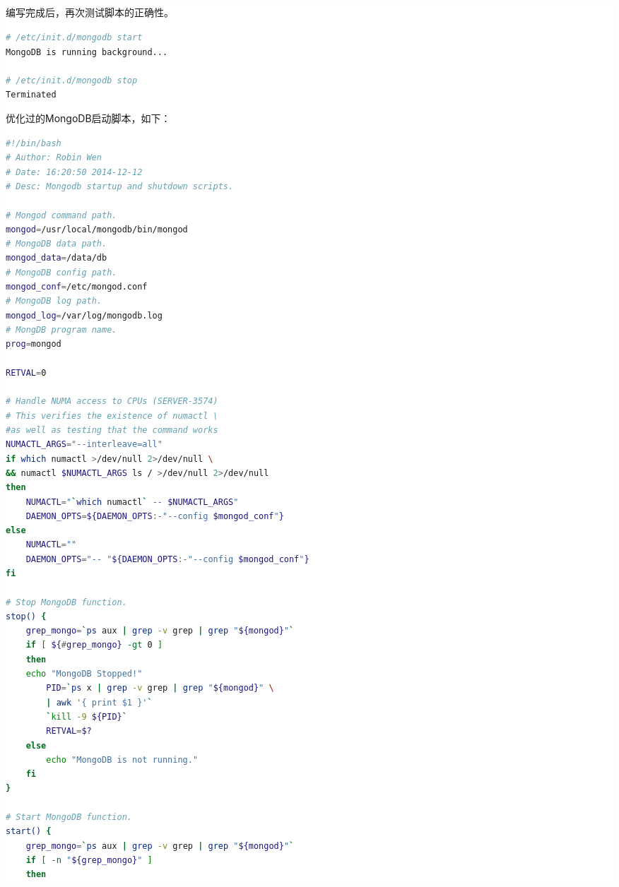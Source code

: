 编写完成后，再次测试脚本的正确性。

``` bash
# /etc/init.d/mongodb start
MongoDB is running background...

# /etc/init.d/mongodb stop
Terminated
```

优化过的MongoDB启动脚本，如下：

``` bash
#!/bin/bash
# Author: Robin Wen
# Date: 16:20:50 2014-12-12
# Desc: Mongodb startup and shutdown scripts.

# Mongod command path.
mongod=/usr/local/mongodb/bin/mongod
# MongoDB data path.
mongod_data=/data/db
# MongoDB config path.
mongod_conf=/etc/mongod.conf
# MongoDB log path.
mongod_log=/var/log/mongodb.log
# MongDB program name.
prog=mongod

RETVAL=0

# Handle NUMA access to CPUs (SERVER-3574)
# This verifies the existence of numactl \
#as well as testing that the command works
NUMACTL_ARGS="--interleave=all"
if which numactl >/dev/null 2>/dev/null \
&& numactl $NUMACTL_ARGS ls / >/dev/null 2>/dev/null
then
    NUMACTL="`which numactl` -- $NUMACTL_ARGS"
    DAEMON_OPTS=${DAEMON_OPTS:-"--config $mongod_conf"}
else
    NUMACTL=""
    DAEMON_OPTS="-- "${DAEMON_OPTS:-"--config $mongod_conf"}
fi

# Stop MongoDB function.
stop() {
    grep_mongo=`ps aux | grep -v grep | grep "${mongod}"`
    if [ ${#grep_mongo} -gt 0 ]
    then
	echo "MongoDB Stopped!"
		PID=`ps x | grep -v grep | grep "${mongod}" \
		| awk '{ print $1 }'`
		`kill -9 ${PID}`
		RETVAL=$?
    else
		echo "MongoDB is not running."
    fi
}

# Start MongoDB function.
start() {
    grep_mongo=`ps aux | grep -v grep | grep "${mongod}"`
    if [ -n "${grep_mongo}" ]
    then
```